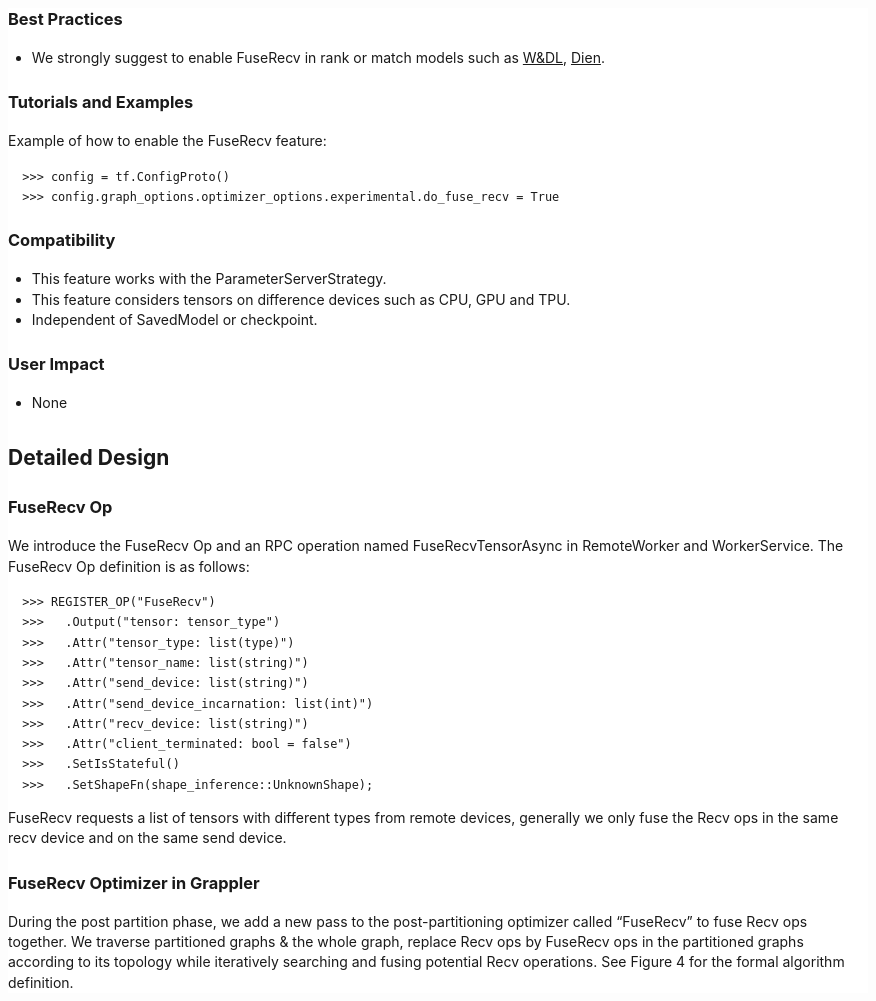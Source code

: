 ### Best Practices
* We strongly suggest to enable FuseRecv in rank or match models such as [W&DL](https://arxiv.org/abs/1606.07792), [Dien](https://arxiv.org/abs/1809.03672).

### Tutorials and Examples
Example of how to enable the FuseRecv feature:

```
  >>> config = tf.ConfigProto()
  >>> config.graph_options.optimizer_options.experimental.do_fuse_recv = True
```

### Compatibility
* This feature works with the ParameterServerStrategy.
* This feature considers tensors on difference devices such as CPU, GPU and TPU.
* Independent of SavedModel or checkpoint.

### User Impact
* None

## Detailed Design

### FuseRecv Op
We introduce the FuseRecv Op and an RPC operation named FuseRecvTensorAsync in
RemoteWorker and WorkerService. The FuseRecv Op definition is as follows:

```
  >>> REGISTER_OP("FuseRecv")  
  >>>   .Output("tensor: tensor_type")
  >>>   .Attr("tensor_type: list(type)")
  >>>   .Attr("tensor_name: list(string)")
  >>>   .Attr("send_device: list(string)")
  >>>   .Attr("send_device_incarnation: list(int)")
  >>>   .Attr("recv_device: list(string)")
  >>>   .Attr("client_terminated: bool = false")
  >>>   .SetIsStateful()
  >>>   .SetShapeFn(shape_inference::UnknownShape);
```

FuseRecv requests a list of tensors with different types from remote devices, generally
we only fuse the Recv ops in the same recv device and on the same send device.

### FuseRecv Optimizer in Grappler
During the post partition phase, we add a new pass to the post-partitioning optimizer
called “FuseRecv” to fuse Recv ops together. We traverse partitioned graphs &
the whole graph, replace Recv ops by FuseRecv ops in the partitioned graphs according
to its topology while iteratively searching and fusing potential Recv
operations. See Figure 4 for the formal algorithm definition.

